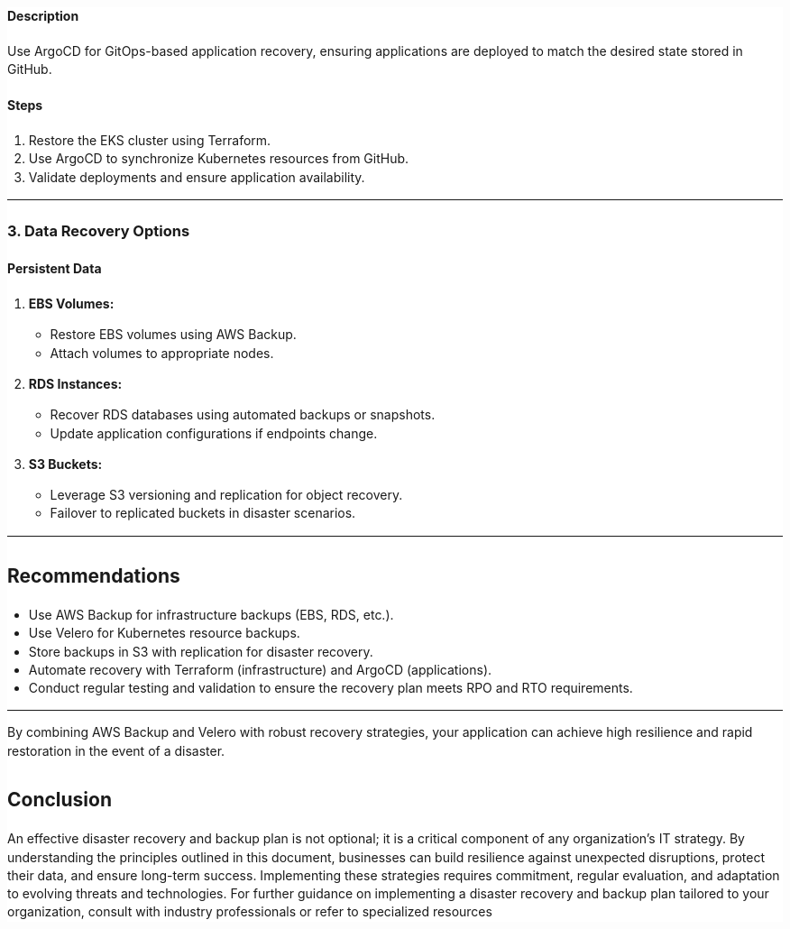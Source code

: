 #### **Description**

Use ArgoCD for GitOps-based application recovery, ensuring applications are deployed to match the desired state stored in GitHub.

#### **Steps**

1. Restore the EKS cluster using Terraform.
2. Use ArgoCD to synchronize Kubernetes resources from GitHub.
3. Validate deployments and ensure application availability.

---

### **3. Data Recovery Options**

#### **Persistent Data**

1. **EBS Volumes:**
   - Restore EBS volumes using AWS Backup.
   - Attach volumes to appropriate nodes.

2. **RDS Instances:**
   - Recover RDS databases using automated backups or snapshots.
   - Update application configurations if endpoints change.

3. **S3 Buckets:**
   - Leverage S3 versioning and replication for object recovery.
   - Failover to replicated buckets in disaster scenarios.

---

## **Recommendations**

- Use AWS Backup for infrastructure backups (EBS, RDS, etc.).
- Use Velero for Kubernetes resource backups.
- Store backups in S3 with replication for disaster recovery.
- Automate recovery with Terraform (infrastructure) and ArgoCD (applications).
- Conduct regular testing and validation to ensure the recovery plan meets RPO and RTO requirements.

---

By combining AWS Backup and Velero with robust recovery strategies, your application can achieve high resilience and rapid restoration in the event of a disaster.

## Conclusion

An effective disaster recovery and backup plan is not optional; it is a critical component of any organization’s IT strategy. By understanding the principles outlined in this document, businesses can build resilience against unexpected disruptions, protect their data, and ensure long-term success. Implementing these strategies requires commitment, regular evaluation, and adaptation to evolving threats and technologies.
For further guidance on implementing a disaster recovery and backup plan tailored to your organization, consult with industry professionals or refer to specialized resources
